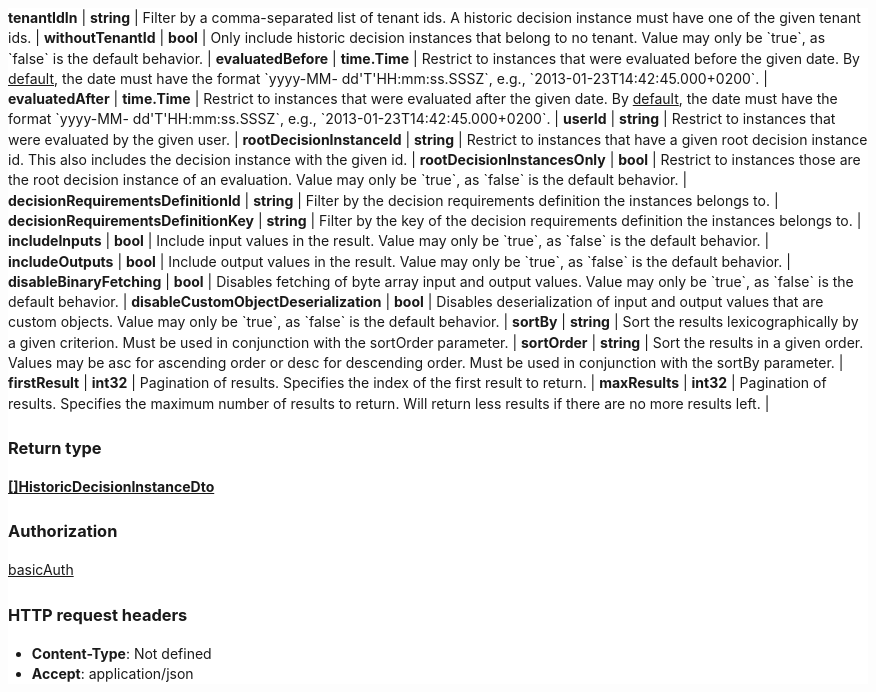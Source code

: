  **tenantIdIn** | **string** | Filter by a comma-separated list of tenant ids. A historic decision instance must have one of the given tenant ids. | 
 **withoutTenantId** | **bool** | Only include historic decision instances that belong to no tenant. Value may only be &#x60;true&#x60;, as &#x60;false&#x60; is the default behavior. | 
 **evaluatedBefore** | **time.Time** | Restrict to instances that were evaluated before the given date. By [default](https://docs.camunda.org/manual/7.21/reference/rest/overview/date-format/), the date must have the format &#x60;yyyy-MM- dd&#39;T&#39;HH:mm:ss.SSSZ&#x60;, e.g., &#x60;2013-01-23T14:42:45.000+0200&#x60;. | 
 **evaluatedAfter** | **time.Time** | Restrict to instances that were evaluated after the given date. By [default](https://docs.camunda.org/manual/7.21/reference/rest/overview/date-format/), the date must have the format &#x60;yyyy-MM- dd&#39;T&#39;HH:mm:ss.SSSZ&#x60;, e.g., &#x60;2013-01-23T14:42:45.000+0200&#x60;. | 
 **userId** | **string** | Restrict to instances that were evaluated by the given user. | 
 **rootDecisionInstanceId** | **string** | Restrict to instances that have a given root decision instance id. This also includes the decision instance with the given id. | 
 **rootDecisionInstancesOnly** | **bool** | Restrict to instances those are the root decision instance of an evaluation. Value may only be &#x60;true&#x60;, as &#x60;false&#x60; is the default behavior. | 
 **decisionRequirementsDefinitionId** | **string** | Filter by the decision requirements definition the instances belongs to. | 
 **decisionRequirementsDefinitionKey** | **string** | Filter by the key of the decision requirements definition the instances belongs to. | 
 **includeInputs** | **bool** | Include input values in the result. Value may only be &#x60;true&#x60;, as &#x60;false&#x60; is the default behavior. | 
 **includeOutputs** | **bool** | Include output values in the result. Value may only be &#x60;true&#x60;, as &#x60;false&#x60; is the default behavior. | 
 **disableBinaryFetching** | **bool** | Disables fetching of byte array input and output values. Value may only be &#x60;true&#x60;, as &#x60;false&#x60; is the default behavior. | 
 **disableCustomObjectDeserialization** | **bool** | Disables deserialization of input and output values that are custom objects. Value may only be &#x60;true&#x60;, as &#x60;false&#x60; is the default behavior. | 
 **sortBy** | **string** | Sort the results lexicographically by a given criterion. Must be used in conjunction with the sortOrder parameter. | 
 **sortOrder** | **string** | Sort the results in a given order. Values may be asc for ascending order or desc for descending order. Must be used in conjunction with the sortBy parameter. | 
 **firstResult** | **int32** | Pagination of results. Specifies the index of the first result to return. | 
 **maxResults** | **int32** | Pagination of results. Specifies the maximum number of results to return. Will return less results if there are no more results left. | 

### Return type

[**[]HistoricDecisionInstanceDto**](HistoricDecisionInstanceDto.md)

### Authorization

[basicAuth](../README.md#basicAuth)

### HTTP request headers

- **Content-Type**: Not defined
- **Accept**: application/json
